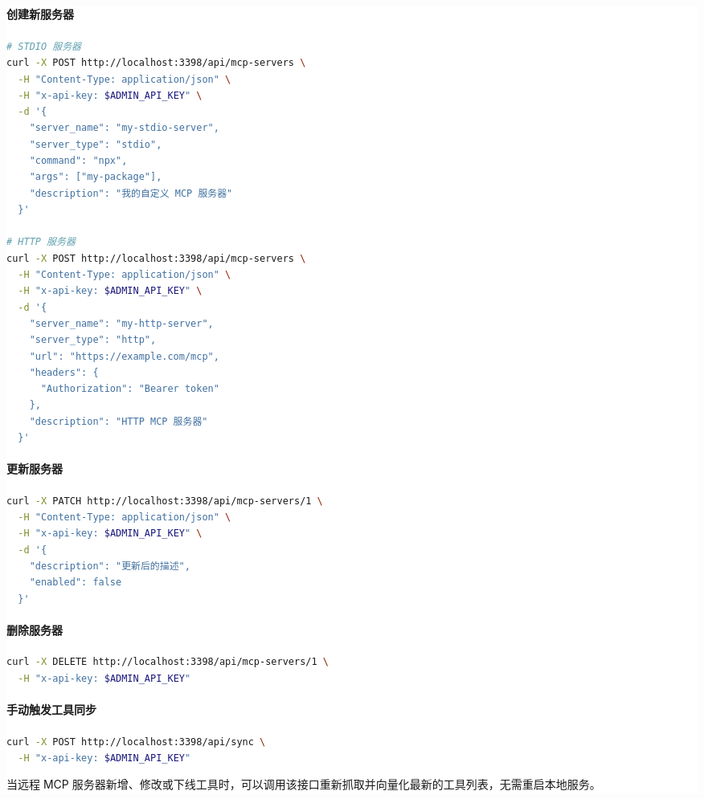 #### 创建新服务器
```bash
# STDIO 服务器
curl -X POST http://localhost:3398/api/mcp-servers \
  -H "Content-Type: application/json" \
  -H "x-api-key: $ADMIN_API_KEY" \
  -d '{
    "server_name": "my-stdio-server",
    "server_type": "stdio",
    "command": "npx",
    "args": ["my-package"],
    "description": "我的自定义 MCP 服务器"
  }'

# HTTP 服务器
curl -X POST http://localhost:3398/api/mcp-servers \
  -H "Content-Type: application/json" \
  -H "x-api-key: $ADMIN_API_KEY" \
  -d '{
    "server_name": "my-http-server",
    "server_type": "http",
    "url": "https://example.com/mcp",
    "headers": {
      "Authorization": "Bearer token"
    },
    "description": "HTTP MCP 服务器"
  }'
```

#### 更新服务器
```bash
curl -X PATCH http://localhost:3398/api/mcp-servers/1 \
  -H "Content-Type: application/json" \
  -H "x-api-key: $ADMIN_API_KEY" \
  -d '{
    "description": "更新后的描述",
    "enabled": false
  }'
```

#### 删除服务器
```bash
curl -X DELETE http://localhost:3398/api/mcp-servers/1 \
  -H "x-api-key: $ADMIN_API_KEY"
```

#### 手动触发工具同步
```bash
curl -X POST http://localhost:3398/api/sync \
  -H "x-api-key: $ADMIN_API_KEY"
```

当远程 MCP 服务器新增、修改或下线工具时，可以调用该接口重新抓取并向量化最新的工具列表，无需重启本地服务。
